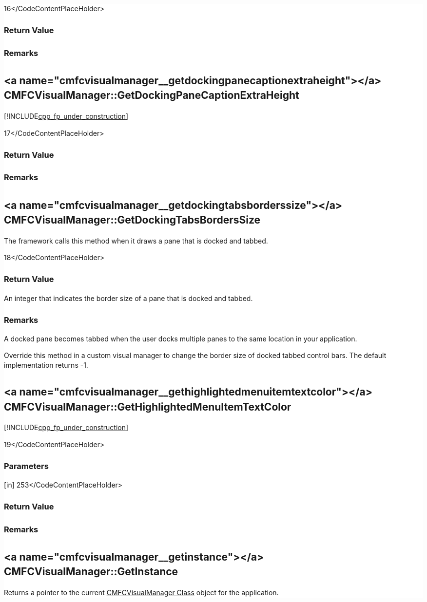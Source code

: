 <CodeContentPlaceHolder>16\</CodeContentPlaceHolder>  
### Return Value  
  
### Remarks  
  
##  \<a name="cmfcvisualmanager__getdockingpanecaptionextraheight">\</a>  CMFCVisualManager::GetDockingPaneCaptionExtraHeight  
 [!INCLUDE[cpp_fp_under_construction](../vs140/includes/cpp_fp_under_construction_md.md)]  
  
<CodeContentPlaceHolder>17\</CodeContentPlaceHolder>  
### Return Value  
  
### Remarks  
  
##  \<a name="cmfcvisualmanager__getdockingtabsborderssize">\</a>  CMFCVisualManager::GetDockingTabsBordersSize  
 The framework calls this method when it draws a pane that is docked and tabbed.  
  
<CodeContentPlaceHolder>18\</CodeContentPlaceHolder>  
### Return Value  
 An integer that indicates the border size of a pane that is docked and tabbed.  
  
### Remarks  
 A docked pane becomes tabbed when the user docks multiple panes to the same location in your application.  
  
 Override this method in a custom visual manager to change the border size of docked tabbed control bars. The default implementation returns -1.  
  
##  \<a name="cmfcvisualmanager__gethighlightedmenuitemtextcolor">\</a>  CMFCVisualManager::GetHighlightedMenuItemTextColor  
 [!INCLUDE[cpp_fp_under_construction](../vs140/includes/cpp_fp_under_construction_md.md)]  
  
<CodeContentPlaceHolder>19\</CodeContentPlaceHolder>  
### Parameters  
 [in] <CodeContentPlaceHolder>253\</CodeContentPlaceHolder>  
  
### Return Value  
  
### Remarks  
  
##  \<a name="cmfcvisualmanager__getinstance">\</a>  CMFCVisualManager::GetInstance  
 Returns a pointer to the current [CMFCVisualManager Class](../vs140/cmfcvisualmanager-class.md) object for the application.  
  